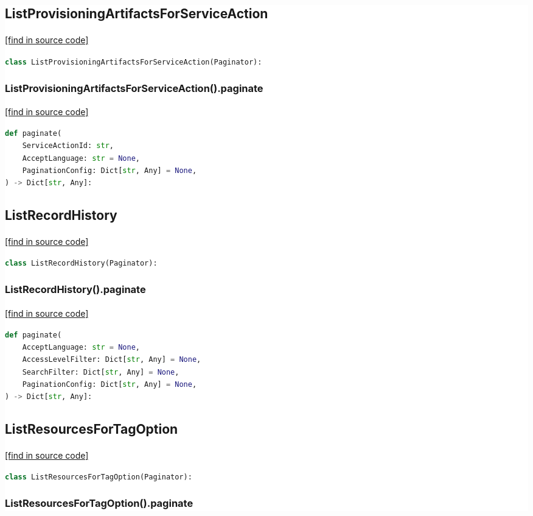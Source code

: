 ## ListProvisioningArtifactsForServiceAction

[[find in source code]](https://github.com/vemel/mypy_boto3/blob/master/mypy_boto3_output/mypy_boto3/servicecatalog/paginator.py#L105)

```python
class ListProvisioningArtifactsForServiceAction(Paginator):
```

### ListProvisioningArtifactsForServiceAction().paginate

[[find in source code]](https://github.com/vemel/mypy_boto3/blob/master/mypy_boto3_output/mypy_boto3/servicecatalog/paginator.py#L108)

```python
def paginate(
    ServiceActionId: str,
    AcceptLanguage: str = None,
    PaginationConfig: Dict[str, Any] = None,
) -> Dict[str, Any]:
```

## ListRecordHistory

[[find in source code]](https://github.com/vemel/mypy_boto3/blob/master/mypy_boto3_output/mypy_boto3/servicecatalog/paginator.py#L117)

```python
class ListRecordHistory(Paginator):
```

### ListRecordHistory().paginate

[[find in source code]](https://github.com/vemel/mypy_boto3/blob/master/mypy_boto3_output/mypy_boto3/servicecatalog/paginator.py#L120)

```python
def paginate(
    AcceptLanguage: str = None,
    AccessLevelFilter: Dict[str, Any] = None,
    SearchFilter: Dict[str, Any] = None,
    PaginationConfig: Dict[str, Any] = None,
) -> Dict[str, Any]:
```

## ListResourcesForTagOption

[[find in source code]](https://github.com/vemel/mypy_boto3/blob/master/mypy_boto3_output/mypy_boto3/servicecatalog/paginator.py#L130)

```python
class ListResourcesForTagOption(Paginator):
```

### ListResourcesForTagOption().paginate
